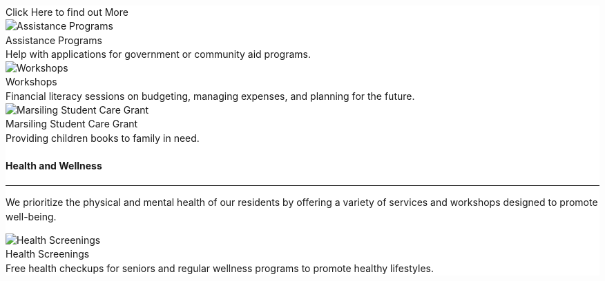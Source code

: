 <div class="isomer-card-link">Click Here to find out More</div>
</div>
</a>
</div>
<div class="isomer-card-grid">
<div class="isomer-card">
<div class="isomer-card-image">
<div class="isomer-image-wrapper">
<img style="width: 100%" height="auto" width="100%" alt="Assistance Programs" src="https://placehold.co/600x400">
</div>
</div>
<div class="isomer-card-body">
<div class="isomer-card-title">Assistance Programs</div>
<div class="isomer-card-description">Help with applications for government or community aid programs.</div>
</div>
</div>
<div class="isomer-card">
<div class="isomer-card-image">
<div class="isomer-image-wrapper">
<img style="width: 100%" height="auto" width="100%" alt="Workshops" src="https://placehold.co/600x400">
</div>
</div>
<div class="isomer-card-body">
<div class="isomer-card-title">Workshops</div>
<div class="isomer-card-description">Financial literacy sessions on budgeting, managing expenses, and planning
for the future.</div>
</div>
</div>
<div class="isomer-card">
<div class="isomer-card-image">
<div class="isomer-image-wrapper">
<img style="width: 100%" height="auto" width="100%" alt="Marsiling Student Care Grant" src="https://placehold.co/600x400">
</div>
</div>
<div class="isomer-card-body">
<div class="isomer-card-title">Marsiling Student Care Grant</div>
<div class="isomer-card-description">Providing children books to family in need.</div>
</div>
</div>
</div>
<h4><strong>Health and Wellness</strong></h4>
<hr>
<p>We prioritize the physical and mental health of our residents by offering
a variety of services and workshops designed to promote well-being.</p>
<div class="isomer-card-grid">
<div class="isomer-card">
<div class="isomer-card-image">
<div class="isomer-image-wrapper">
<img style="width: 100%" height="auto" width="100%" alt="Health Screenings" src="https://placehold.co/600x400">
</div>
</div>
<div class="isomer-card-body">
<div class="isomer-card-title">Health Screenings</div>
<div class="isomer-card-description">Free health checkups for seniors and regular wellness programs to promote
healthy lifestyles.</div>
</div>
</div>
<div class="isomer-card">